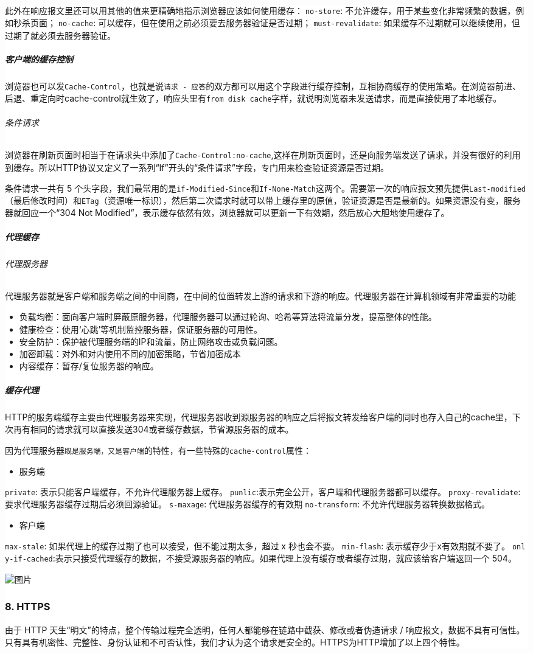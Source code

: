 此外在响应报文里还可以用其他的值来更精确地指示浏览器应该如何使用缓存：
`no-store`: 不允许缓存，用于某些变化非常频繁的数据，例如秒杀页面；
`no-cache`: 可以缓存，但在使用之前必须要去服务器验证是否过期；
`must-revalidate`: 如果缓存不过期就可以继续使用，但过期了就必须去服务器验证。

##### 客户端的缓存控制

浏览器也可以发`Cache-Control`，也就是说`请求 - 应答`的双方都可以用这个字段进行缓存控制，互相协商缓存的使用策略。在浏览器前进、后退、重定向时cache-control就生效了，响应头里有`from disk cache`字样，就说明浏览器未发送请求，而是直接使用了本地缓存。

###### 条件请求

浏览器在刷新页面时相当于在请求头中添加了`Cache-Control:no-cache`,这样在刷新页面时，还是向服务端发送了请求，并没有很好的利用到缓存。所以HTTP协议又定义了一系列“If”开头的“条件请求”字段，专门用来检查验证资源是否过期。

条件请求一共有 5 个头字段，我们最常用的是`if-Modified-Since`和`If-None-Match`这两个。需要第一次的响应报文预先提供`Last-modified`（最后修改时间）和`ETag`（资源唯一标识），然后第二次请求时就可以带上缓存里的原值，验证资源是否是最新的。如果资源没有变，服务器就回应一个“304 Not Modified”，表示缓存依然有效，浏览器就可以更新一下有效期，然后放心大胆地使用缓存了。

##### 代理缓存

###### 代理服务器

代理服务器就是客户端和服务端之间的中间商，在中间的位置转发上游的请求和下游的响应。代理服务器在计算机领域有非常重要的功能

- 负载均衡：面向客户端时屏蔽原服务器，代理服务器可以通过轮询、哈希等算法将流量分发，提高整体的性能。
- 健康检查：使用‘心跳’等机制监控服务器，保证服务器的可用性。
- 安全防护：保护被代理服务端的IP和流量，防止网络攻击或负载问题。
- 加密卸载：对外和对内使用不同的加密策略，节省加密成本
- 内容缓存：暂存/复位服务器的响应。

##### 缓存代理

HTTP的服务端缓存主要由代理服务器来实现，代理服务器收到源服务器的响应之后将报文转发给客户端的同时也存入自己的cache里，下次再有相同的请求就可以直接发送304或者缓存数据，节省源服务器的成本。

因为代理服务器`既是服务端，又是客户端`的特性，有一些特殊的`cache-control`属性：

- 服务端

`private`: 表示只能客户端缓存，不允许代理服务器上缓存。
`punlic`:表示完全公开，客户端和代理服务器都可以缓存。
`proxy-revalidate`:要求代理服务器缓存过期后必须回源验证。
`s-maxage`: 代理服务器缓存的有效期
`no-transform`: 不允许代理服务器转换数据格式。

- 客户端

`max-stale`: 如果代理上的缓存过期了也可以接受，但不能过期太多，超过 x 秒也会不要。
`min-flash`: 表示缓存少于x有效期就不要了。
`only-if-cached`:表示只接受代理缓存的数据，不接受源服务器的响应。如果代理上没有缓存或者缓存过期，就应该给客户端返回一个 504。

![图片](https://mmbiz.qpic.cn/mmbiz_jpg/j3gficicyOvatsNeWhfWKRNKrLlZ0ZQeOtDiaMoXAUPicTCzazyZISJCq9Im8rDMuMre8ic3jRwu8OWpvLqrFnICTqg/640?wx_fmt=jpeg&wxfrom=5&wx_lazy=1&wx_co=1)

### 8. HTTPS

由于 HTTP 天生“明文”的特点，整个传输过程完全透明，任何人都能够在链路中截获、修改或者伪造请求 / 响应报文，数据不具有可信性。只有具有机密性、完整性、身份认证和不可否认性，我们才认为这个请求是安全的。HTTPS为HTTP增加了以上四个特性。
